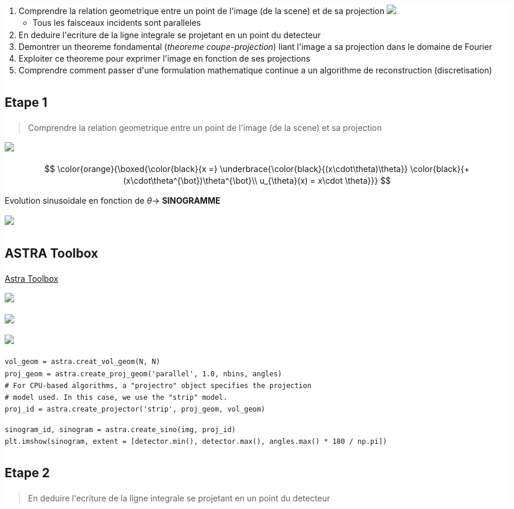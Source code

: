 1. Comprendre la relation geometrique entre un point de l'image (de la scene) et de sa projection ![](https://i.imgur.com/b8dmu1A.png)
    - Tous les faisceaux incidents sont paralleles
2. En deduire l'ecriture de la ligne integrale se projetant en un point du detecteur
3. Demontrer un theoreme fondamental (*theoreme coupe-projection*) liant l'image a sa projection dans le domaine de Fourier
4. Exploiter ce theoreme pour exprimer l'image en fonction de ses projections
5. Comprendre comment passer d'une formulation mathematique continue a un algorithme de reconstruction (discretisation)

## Etape 1

> Comprendre la relation geometrique entre un point de l'image (de la scene) et sa projection

![](https://i.imgur.com/VQNHXDJ.png)

$$
\color{orange}{\boxed{\color{black}{x =} \underbrace{\color{black}{(x\cdot\theta)\theta}} \color{black}{+ (x\cdot\theta^{\bot})\theta^{\bot}\\
u_{\theta}(x) = x\cdot \theta}}}
$$

Evolution sinusoidale en fonction de $\theta\to$ **SINOGRAMME**

![](https://i.imgur.com/QayxdZd.png)

## ASTRA Toolbox

[Astra Toolbox](https://www.astra-toolbox.com/)

![](https://i.imgur.com/zdmOuId.png)

![](https://i.imgur.com/EdUO90z.png)

![](https://i.imgur.com/BU1bTnC.png)

```python=
vol_geom = astra.creat_vol_geom(N, N)
proj_geom = astra.create_proj_geom('parallel', 1.0, nbins, angles)
# For CPU-based algorithms, a "projectro" object specifies the projection
# model used. In this case, we use the "strip" model.
proj_id = astra.create_projector('strip', proj_geom, vol_geom)
```

```python=
sinogram_id, sinogram = astra.create_sino(img, proj_id)
plt.imshow(sinogram, extent = [detector.min(), detector.max(), angles.max() * 180 / np.pi])
```

## Etape 2

> En deduire l'ecriture de la ligne integrale se projetant en un point du detecteur
